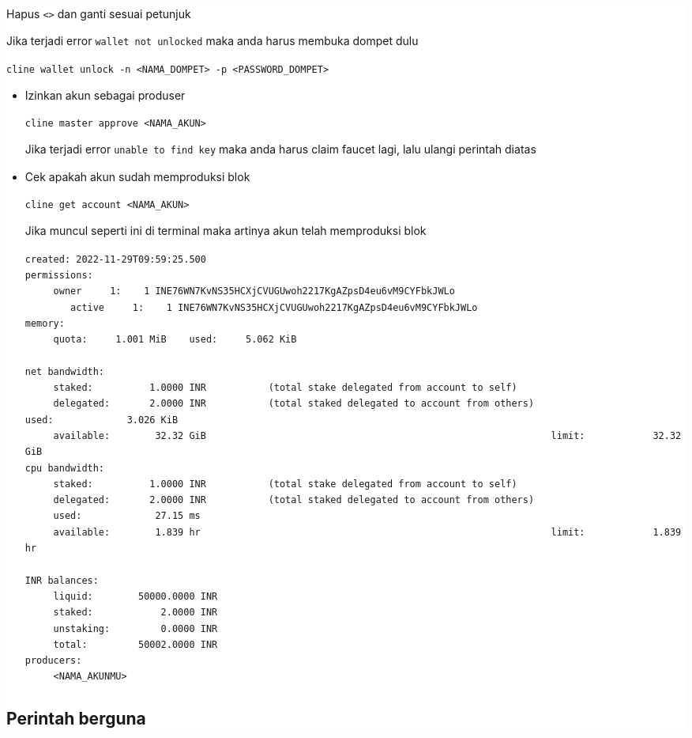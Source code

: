   Hapus `<>` dan ganti sesuai petunjuk

  Jika terjadi error `wallet not unlocked` maka anda harus membuka dompet dulu

  ```console
  cline wallet unlock -n <NAMA_DOMPET> -p <PASSWORD_DOMPET>
  ```

* Izinkan akun sebagai produser
  ```console
  cline master approve <NAMA_AKUN>
  ```

  Jika terjadi error `unable to find key` maka anda harus claim faucet lagi, lalu ulangi perintah diatas 

* Cek apakah akun sudah memproduksi blok
  ```console
  cline get account <NAMA_AKUN>
  ```

  Jika muncul seperti ini di terminal maka artinya akun telah memproduksi blok

  ```console
  created: 2022-11-29T09:59:25.500
  permissions:
       owner     1:    1 INE76WN7KvNS35HCXjCVUGUwoh2217KgAZpsD4eu6vM9CYFbkJWLo
          active     1:    1 INE76WN7KvNS35HCXjCVUGUwoh2217KgAZpsD4eu6vM9CYFbkJWLo
  memory:
       quota:     1.001 MiB    used:     5.062 KiB
  
  net bandwidth:
       staked:          1.0000 INR           (total stake delegated from account to self)
       delegated:       2.0000 INR           (total staked delegated to account from others)                                                                                           used:             3.026 KiB
       available:        32.32 GiB                                                             limit:            32.32 GiB                                                                                                                                                cpu bandwidth:
       staked:          1.0000 INR           (total stake delegated from account to self)
       delegated:       2.0000 INR           (total staked delegated to account from others)
       used:             27.15 ms
       available:        1.839 hr                                                              limit:            1.839 hr

  INR balances:
       liquid:        50000.0000 INR
       staked:            2.0000 INR
       unstaking:         0.0000 INR
       total:         50002.0000 INR                                                      
  producers:
       <NAMA_AKUNMU>
  ```


## Perintah berguna
